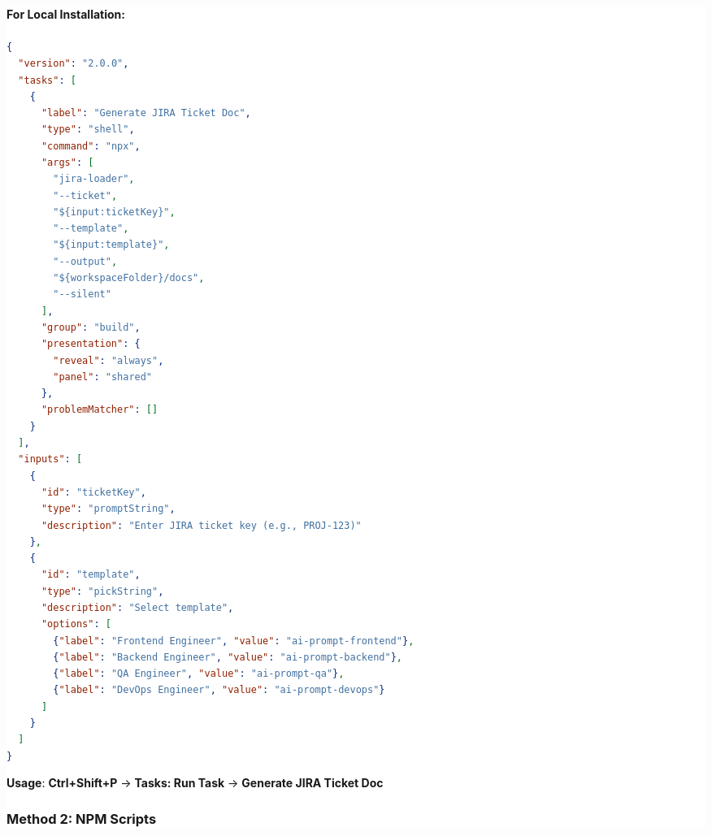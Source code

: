 
#### For Local Installation:
```json
{
  "version": "2.0.0",
  "tasks": [
    {
      "label": "Generate JIRA Ticket Doc",
      "type": "shell",
      "command": "npx",
      "args": [
        "jira-loader",
        "--ticket",
        "${input:ticketKey}",
        "--template", 
        "${input:template}",
        "--output",
        "${workspaceFolder}/docs",
        "--silent"
      ],
      "group": "build",
      "presentation": {
        "reveal": "always",
        "panel": "shared"
      },
      "problemMatcher": []
    }
  ],
  "inputs": [
    {
      "id": "ticketKey",
      "type": "promptString",
      "description": "Enter JIRA ticket key (e.g., PROJ-123)"
    },
    {
      "id": "template",
      "type": "pickString", 
      "description": "Select template",
      "options": [
        {"label": "Frontend Engineer", "value": "ai-prompt-frontend"},
        {"label": "Backend Engineer", "value": "ai-prompt-backend"},
        {"label": "QA Engineer", "value": "ai-prompt-qa"},
        {"label": "DevOps Engineer", "value": "ai-prompt-devops"}
      ]
    }
  ]
}
```

**Usage**: **Ctrl+Shift+P** → **Tasks: Run Task** → **Generate JIRA Ticket Doc**

### Method 2: NPM Scripts
